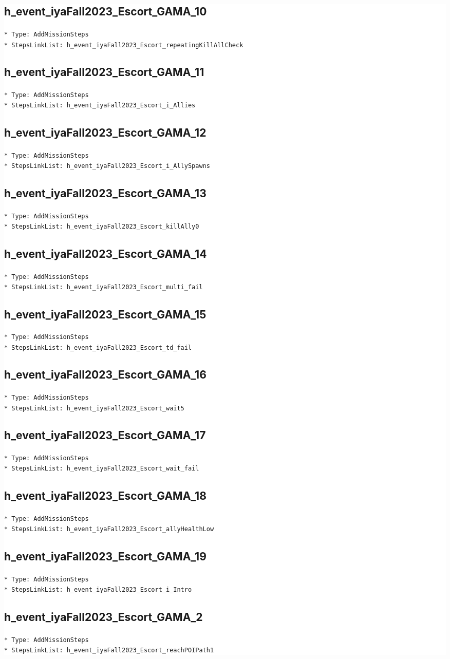 ## h_event_iyaFall2023_Escort_GAMA_10
	* Type: AddMissionSteps
	* StepsLinkList: h_event_iyaFall2023_Escort_repeatingKillAllCheck

## h_event_iyaFall2023_Escort_GAMA_11
	* Type: AddMissionSteps
	* StepsLinkList: h_event_iyaFall2023_Escort_i_Allies

## h_event_iyaFall2023_Escort_GAMA_12
	* Type: AddMissionSteps
	* StepsLinkList: h_event_iyaFall2023_Escort_i_AllySpawns

## h_event_iyaFall2023_Escort_GAMA_13
	* Type: AddMissionSteps
	* StepsLinkList: h_event_iyaFall2023_Escort_killAlly0

## h_event_iyaFall2023_Escort_GAMA_14
	* Type: AddMissionSteps
	* StepsLinkList: h_event_iyaFall2023_Escort_multi_fail

## h_event_iyaFall2023_Escort_GAMA_15
	* Type: AddMissionSteps
	* StepsLinkList: h_event_iyaFall2023_Escort_td_fail

## h_event_iyaFall2023_Escort_GAMA_16
	* Type: AddMissionSteps
	* StepsLinkList: h_event_iyaFall2023_Escort_wait5

## h_event_iyaFall2023_Escort_GAMA_17
	* Type: AddMissionSteps
	* StepsLinkList: h_event_iyaFall2023_Escort_wait_fail

## h_event_iyaFall2023_Escort_GAMA_18
	* Type: AddMissionSteps
	* StepsLinkList: h_event_iyaFall2023_Escort_allyHealthLow

## h_event_iyaFall2023_Escort_GAMA_19
	* Type: AddMissionSteps
	* StepsLinkList: h_event_iyaFall2023_Escort_i_Intro

## h_event_iyaFall2023_Escort_GAMA_2
	* Type: AddMissionSteps
	* StepsLinkList: h_event_iyaFall2023_Escort_reachPOIPath1
